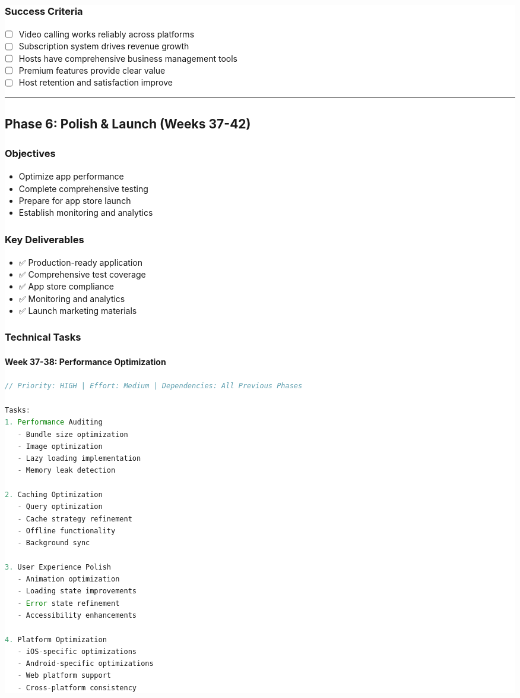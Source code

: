 ```typescript
```

### Success Criteria
- [ ] Video calling works reliably across platforms
- [ ] Subscription system drives revenue growth
- [ ] Hosts have comprehensive business management tools
- [ ] Premium features provide clear value
- [ ] Host retention and satisfaction improve

---

## Phase 6: Polish & Launch (Weeks 37-42)

### Objectives
- Optimize app performance
- Complete comprehensive testing
- Prepare for app store launch
- Establish monitoring and analytics

### Key Deliverables
- ✅ Production-ready application
- ✅ Comprehensive test coverage
- ✅ App store compliance
- ✅ Monitoring and analytics
- ✅ Launch marketing materials

### Technical Tasks

#### Week 37-38: Performance Optimization
```typescript
// Priority: HIGH | Effort: Medium | Dependencies: All Previous Phases

Tasks:
1. Performance Auditing
   - Bundle size optimization
   - Image optimization
   - Lazy loading implementation
   - Memory leak detection

2. Caching Optimization
   - Query optimization
   - Cache strategy refinement
   - Offline functionality
   - Background sync

3. User Experience Polish
   - Animation optimization
   - Loading state improvements
   - Error state refinement
   - Accessibility enhancements

4. Platform Optimization
   - iOS-specific optimizations
   - Android-specific optimizations
   - Web platform support
   - Cross-platform consistency
```
